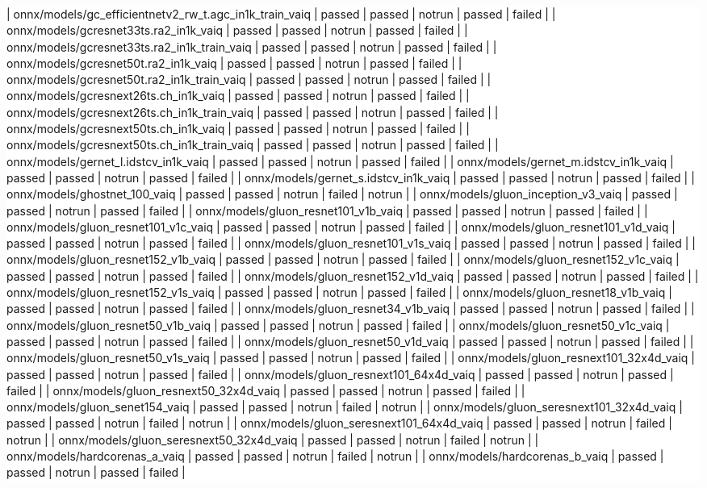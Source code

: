 | onnx/models/gc_efficientnetv2_rw_t.agc_in1k_train_vaiq | passed      | passed        | notrun       | passed         | failed      |
| onnx/models/gcresnet33ts.ra2_in1k_vaiq                 | passed      | passed        | notrun       | passed         | failed      |
| onnx/models/gcresnet33ts.ra2_in1k_train_vaiq           | passed      | passed        | notrun       | passed         | failed      |
| onnx/models/gcresnet50t.ra2_in1k_vaiq                  | passed      | passed        | notrun       | passed         | failed      |
| onnx/models/gcresnet50t.ra2_in1k_train_vaiq            | passed      | passed        | notrun       | passed         | failed      |
| onnx/models/gcresnext26ts.ch_in1k_vaiq                 | passed      | passed        | notrun       | passed         | failed      |
| onnx/models/gcresnext26ts.ch_in1k_train_vaiq           | passed      | passed        | notrun       | passed         | failed      |
| onnx/models/gcresnext50ts.ch_in1k_vaiq                 | passed      | passed        | notrun       | passed         | failed      |
| onnx/models/gcresnext50ts.ch_in1k_train_vaiq           | passed      | passed        | notrun       | passed         | failed      |
| onnx/models/gernet_l.idstcv_in1k_vaiq                  | passed      | passed        | notrun       | passed         | failed      |
| onnx/models/gernet_m.idstcv_in1k_vaiq                  | passed      | passed        | notrun       | passed         | failed      |
| onnx/models/gernet_s.idstcv_in1k_vaiq                  | passed      | passed        | notrun       | passed         | failed      |
| onnx/models/ghostnet_100_vaiq                          | passed      | passed        | notrun       | failed         | notrun      |
| onnx/models/gluon_inception_v3_vaiq                    | passed      | passed        | notrun       | passed         | failed      |
| onnx/models/gluon_resnet101_v1b_vaiq                   | passed      | passed        | notrun       | passed         | failed      |
| onnx/models/gluon_resnet101_v1c_vaiq                   | passed      | passed        | notrun       | passed         | failed      |
| onnx/models/gluon_resnet101_v1d_vaiq                   | passed      | passed        | notrun       | passed         | failed      |
| onnx/models/gluon_resnet101_v1s_vaiq                   | passed      | passed        | notrun       | passed         | failed      |
| onnx/models/gluon_resnet152_v1b_vaiq                   | passed      | passed        | notrun       | passed         | failed      |
| onnx/models/gluon_resnet152_v1c_vaiq                   | passed      | passed        | notrun       | passed         | failed      |
| onnx/models/gluon_resnet152_v1d_vaiq                   | passed      | passed        | notrun       | passed         | failed      |
| onnx/models/gluon_resnet152_v1s_vaiq                   | passed      | passed        | notrun       | passed         | failed      |
| onnx/models/gluon_resnet18_v1b_vaiq                    | passed      | passed        | notrun       | passed         | failed      |
| onnx/models/gluon_resnet34_v1b_vaiq                    | passed      | passed        | notrun       | passed         | failed      |
| onnx/models/gluon_resnet50_v1b_vaiq                    | passed      | passed        | notrun       | passed         | failed      |
| onnx/models/gluon_resnet50_v1c_vaiq                    | passed      | passed        | notrun       | passed         | failed      |
| onnx/models/gluon_resnet50_v1d_vaiq                    | passed      | passed        | notrun       | passed         | failed      |
| onnx/models/gluon_resnet50_v1s_vaiq                    | passed      | passed        | notrun       | passed         | failed      |
| onnx/models/gluon_resnext101_32x4d_vaiq                | passed      | passed        | notrun       | passed         | failed      |
| onnx/models/gluon_resnext101_64x4d_vaiq                | passed      | passed        | notrun       | passed         | failed      |
| onnx/models/gluon_resnext50_32x4d_vaiq                 | passed      | passed        | notrun       | passed         | failed      |
| onnx/models/gluon_senet154_vaiq                        | passed      | passed        | notrun       | failed         | notrun      |
| onnx/models/gluon_seresnext101_32x4d_vaiq              | passed      | passed        | notrun       | failed         | notrun      |
| onnx/models/gluon_seresnext101_64x4d_vaiq              | passed      | passed        | notrun       | failed         | notrun      |
| onnx/models/gluon_seresnext50_32x4d_vaiq               | passed      | passed        | notrun       | failed         | notrun      |
| onnx/models/hardcorenas_a_vaiq                         | passed      | passed        | notrun       | failed         | notrun      |
| onnx/models/hardcorenas_b_vaiq                         | passed      | passed        | notrun       | passed         | failed      |